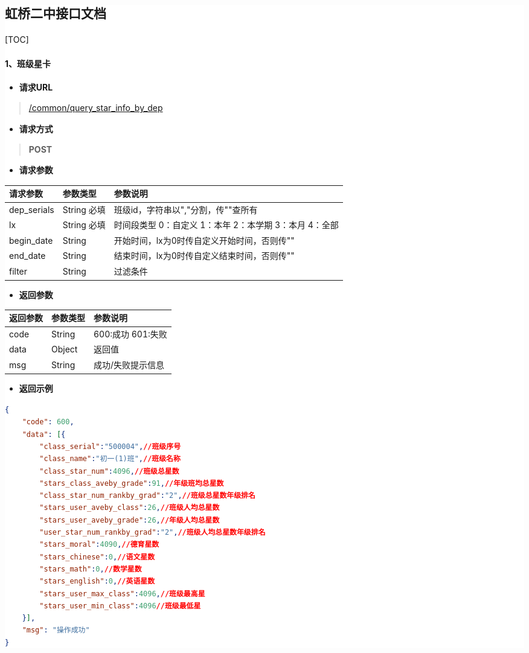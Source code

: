 ## 虹桥二中接口文档 ##

[TOC]

#### 1、班级星卡 

- **请求URL**
> [/common/query_star_info_by_dep](#)

- **请求方式** 
>**POST**

- **请求参数**
>
 | 请求参数      |     参数类型 |   参数说明   |
| :-------- | :--------| :------ |
| dep_serials| String 必填 | 班级id，字符串以","分割，传""查所有 |
| lx| String 必填 | 时间段类型 0：自定义 1：本年 2：本学期 3：本月 4：全部 |
| begin_date| String | 开始时间，lx为0时传自定义开始时间，否则传"" |
| end_date| String | 结束时间，lx为0时传自定义结束时间，否则传"" |
| filter| String  | 过滤条件 |

- **返回参数**
>
| 返回参数      |     参数类型 |   参数说明   |
| :-------- | :--------| :------ |
| code | String |  600:成功 601:失败 |
| data | Object |  返回值 |
| msg |  String |  成功/失败提示信息 |

- **返回示例**
>
```json
{
    "code": 600,
    "data": [{
        "class_serial":"500004",//班级序号
        "class_name":"初一(1)班",//班级名称
        "class_star_num":4096,//班级总星数
        "stars_class_aveby_grade":91,//年级班均总星数
        "class_star_num_rankby_grad":"2",//班级总星数年级排名
        "stars_user_aveby_class":26,//班级人均总星数
        "stars_user_aveby_grade":26,//年级人均总星数
        "user_star_num_rankby_grad":"2",//班级人均总星数年级排名
        "stars_moral":4090,//德育星数
        "stars_chinese":0,//语文星数
        "stars_math":0,//数学星数
        "stars_english":0,//英语星数
        "stars_user_max_class":4096,//班级最高星
        "stars_user_min_class":4096//班级最低星
    }],
    "msg": "操作成功"
}
```
